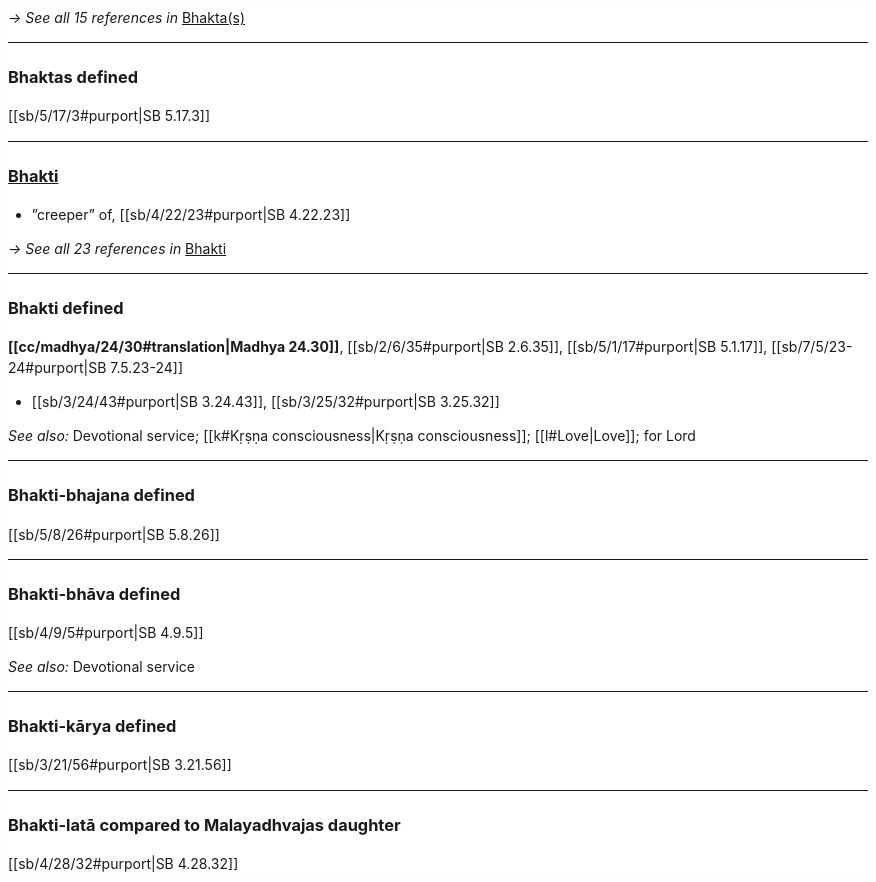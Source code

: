 *→ See all 15 references in* [Bhakta(s)](entries/bhaktas.md)

---

### Bhaktas defined

[[sb/5/17/3#purport|SB 5.17.3]]


---

### [Bhakti](entries/bhakti.md)

* ”creeper” of, [[sb/4/22/23#purport|SB 4.22.23]]

*→ See all 23 references in* [Bhakti](entries/bhakti.md)

---

### Bhakti defined

**[[cc/madhya/24/30#translation|Madhya 24.30]]**, [[sb/2/6/35#purport|SB 2.6.35]], [[sb/5/1/17#purport|SB 5.1.17]], [[sb/7/5/23-24#purport|SB 7.5.23-24]]

*  [[sb/3/24/43#purport|SB 3.24.43]], [[sb/3/25/32#purport|SB 3.25.32]]

*See also:* Devotional service; [[k#Kṛṣṇa consciousness|Kṛṣṇa consciousness]]; [[l#Love|Love]]; for Lord

---

### Bhakti-bhajana defined

[[sb/5/8/26#purport|SB 5.8.26]]


---

### Bhakti-bhāva defined

[[sb/4/9/5#purport|SB 4.9.5]]


*See also:* Devotional service

---

### Bhakti-kārya defined

[[sb/3/21/56#purport|SB 3.21.56]]


---

### Bhakti-latā compared to Malayadhvajas daughter

[[sb/4/28/32#purport|SB 4.28.32]]
